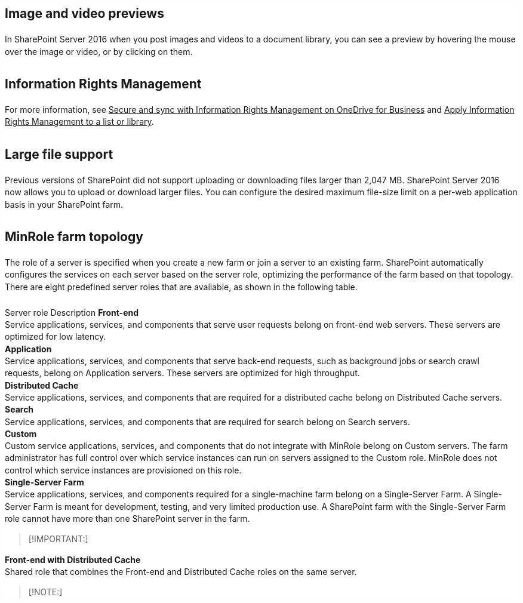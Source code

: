 
## Image and video previews
<a name="preview"> </a>

In SharePoint Server 2016 when you post images and videos to a document library, you can see a preview by hovering the mouse over the image or video, or by clicking on them.
## Information Rights Management
<a name="InfoRights"> </a>

For more information, see  [Secure and sync with Information Rights Management on OneDrive for Business](http://go.microsoft.com/fwlink/p/?LinkID=620223&amp;clcid=0x4809) and [Apply Information Rights Management to a list or library](https://support.office.com/en-us/article/Apply-Information-Rights-Management-to-a-list-or-library-3bdb5c4e-94fc-4741-b02f-4e7cc3c54aa1).
## Large file support
<a name="largefile"> </a>

Previous versions of SharePoint did not support uploading or downloading files larger than 2,047 MB. SharePoint Server 2016 now allows you to upload or download larger files. You can configure the desired maximum file-size limit on a per-web application basis in your SharePoint farm.
## MinRole farm topology
<a name="minrole"> </a>

The role of a server is specified when you create a new farm or join a server to an existing farm. SharePoint automatically configures the services on each server based on the server role, optimizing the performance of the farm based on that topology. There are eight predefined server roles that are available, as shown in the following table.
### 

Server role Description **Front-end** <br/> Service applications, services, and components that serve user requests belong on front-end web servers. These servers are optimized for low latency.  <br/> **Application** <br/> Service applications, services, and components that serve back-end requests, such as background jobs or search crawl requests, belong on Application servers. These servers are optimized for high throughput.  <br/> **Distributed Cache** <br/> Service applications, services, and components that are required for a distributed cache belong on Distributed Cache servers.  <br/> **Search** <br/> Service applications, services, and components that are required for search belong on Search servers.  <br/> **Custom** <br/> Custom service applications, services, and components that do not integrate with MinRole belong on Custom servers. The farm administrator has full control over which service instances can run on servers assigned to the Custom role. MinRole does not control which service instances are provisioned on this role.  <br/> **Single-Server Farm** <br/> Service applications, services, and components required for a single-machine farm belong on a Single-Server Farm. A Single-Server Farm is meant for development, testing, and very limited production use. A SharePoint farm with the Single-Server Farm role cannot have more than one SharePoint server in the farm.  <br/> 
> [!IMPORTANT:]

  
    
    

 **Front-end with Distributed Cache** <br/> Shared role that combines the Front-end and Distributed Cache roles on the same server.  <br/> 
> [!NOTE:]
